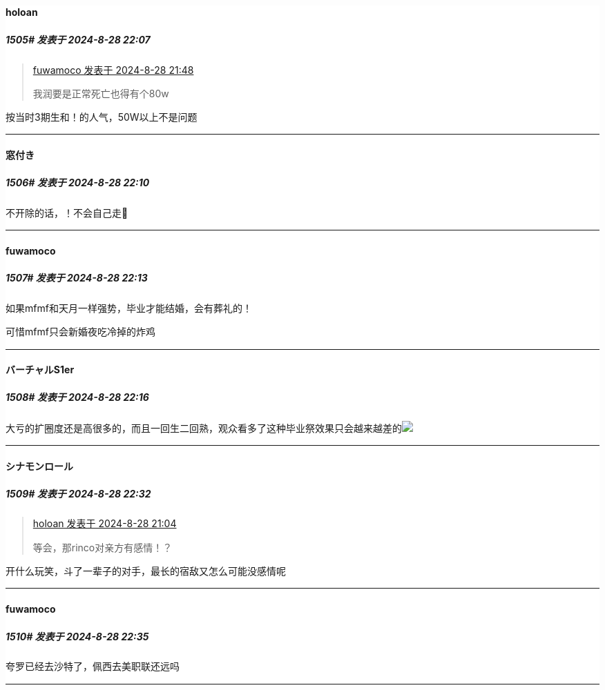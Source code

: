 ####  holoan  
##### 1505#       发表于 2024-8-28 22:07

<blockquote><a href="httphttps://bbs.saraba1st.com/2b/forum.php?mod=redirect&amp;goto=findpost&amp;pid=66047128&amp;ptid=2194561" target="_blank">fuwamoco 发表于 2024-8-28 21:48</a>

我润要是正常死亡也得有个80w</blockquote>
按当时3期生和！的人气，50W以上不是问题


*****

####  窓付き  
##### 1506#       发表于 2024-8-28 22:10

不开除的话，！不会自己走🤔

*****

####  fuwamoco  
##### 1507#       发表于 2024-8-28 22:13

如果mfmf和天月一样强势，毕业才能结婚，会有葬礼的！

可惜mfmf只会新婚夜吃冷掉的炸鸡


*****

####  バーチャルS1er  
##### 1508#       发表于 2024-8-28 22:16

大亏的扩圈度还是高很多的，而且一回生二回熟，观众看多了这种毕业祭效果只会越来越差的<img src="https://static.saraba1st.com/image/smiley/face2017/067.png" referrerpolicy="no-referrer">


*****

####  シナモンロール  
##### 1509#       发表于 2024-8-28 22:32

<blockquote><a href="httphttps://bbs.saraba1st.com/2b/forum.php?mod=redirect&amp;goto=findpost&amp;pid=66046742&amp;ptid=2194561" target="_blank">holoan 发表于 2024-8-28 21:04</a>

等会，那rinco对亲方有感情！？</blockquote>
开什么玩笑，斗了一辈子的对手，最长的宿敌又怎么可能没感情呢

*****

####  fuwamoco  
##### 1510#       发表于 2024-8-28 22:35

夸罗已经去沙特了，佩西去美职联还远吗


*****

